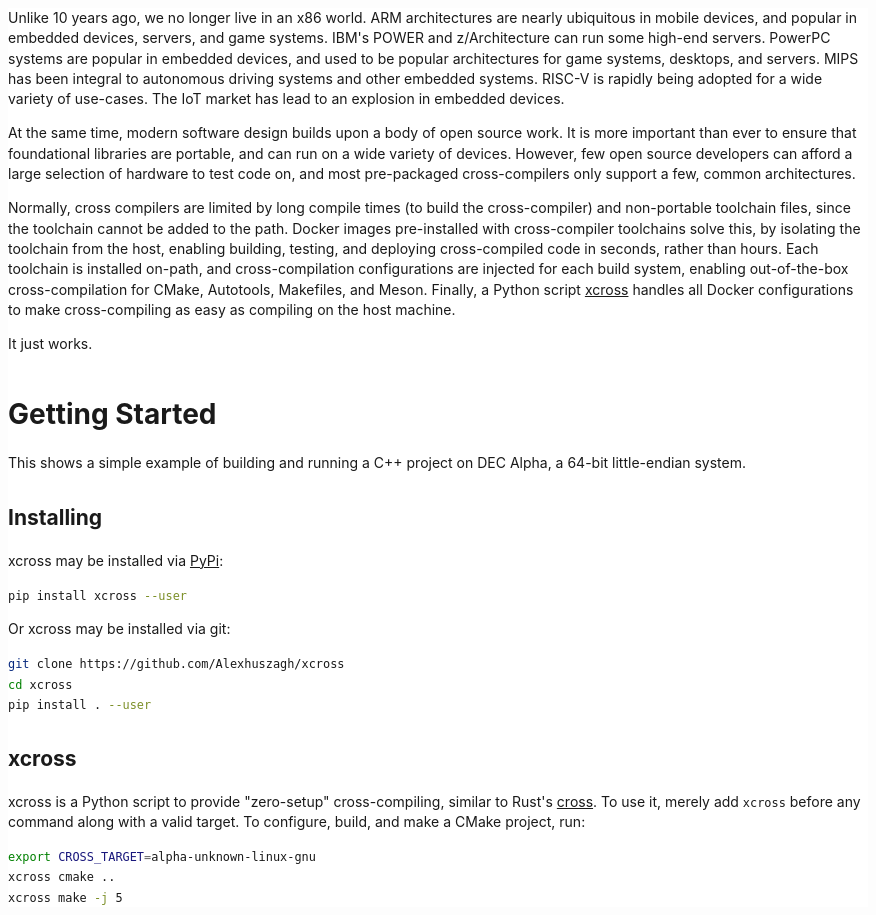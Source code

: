 Unlike 10 years ago, we no longer live in an x86 world. ARM architectures are nearly ubiquitous in mobile devices, and popular in embedded devices, servers, and game systems. IBM's POWER and z/Architecture can run some high-end servers. PowerPC systems are popular in embedded devices, and used to be popular architectures for game systems, desktops, and servers. MIPS has been integral to autonomous driving systems and other embedded systems. RISC-V is rapidly being adopted for a wide variety of use-cases. The IoT market has lead to an explosion in embedded devices.

At the same time, modern software design builds upon a body of open source work. It is more important than ever to ensure that foundational libraries are portable, and can run on a wide variety of devices. However, few open source developers can afford a large selection of hardware to test code on, and most pre-packaged cross-compilers only support a few, common architectures.

Normally, cross compilers are limited by long compile times (to build the cross-compiler) and non-portable toolchain files, since the toolchain cannot be added to the path. Docker images pre-installed with cross-compiler toolchains solve this, by isolating the toolchain from the host, enabling building, testing, and deploying cross-compiled code in seconds, rather than hours. Each toolchain is installed on-path, and cross-compilation configurations are injected for each build system, enabling out-of-the-box cross-compilation for CMake, Autotools, Makefiles, and Meson. Finally, a Python script [xcross](https://pypi.org/project/xcross/) handles all Docker configurations to make cross-compiling as easy as compiling on the host machine.

It just works.

# Getting Started

This shows a simple example of building and running a C++ project on DEC Alpha, a 64-bit little-endian system.

## Installing

xcross may be installed via [PyPi](https://pypi.org/project/xcross/):

```bash
pip install xcross --user
```

Or xcross may be installed via git:

```bash
git clone https://github.com/Alexhuszagh/xcross
cd xcross
pip install . --user
```

## xcross

xcross is a Python script to provide "zero-setup" cross-compiling, similar to Rust's [cross](https://github.com/rust-embedded/cross). To use it, merely add `xcross` before any command along with a valid target. To configure, build, and make a CMake project, run:

```bash
export CROSS_TARGET=alpha-unknown-linux-gnu
xcross cmake ..
xcross make -j 5
```
